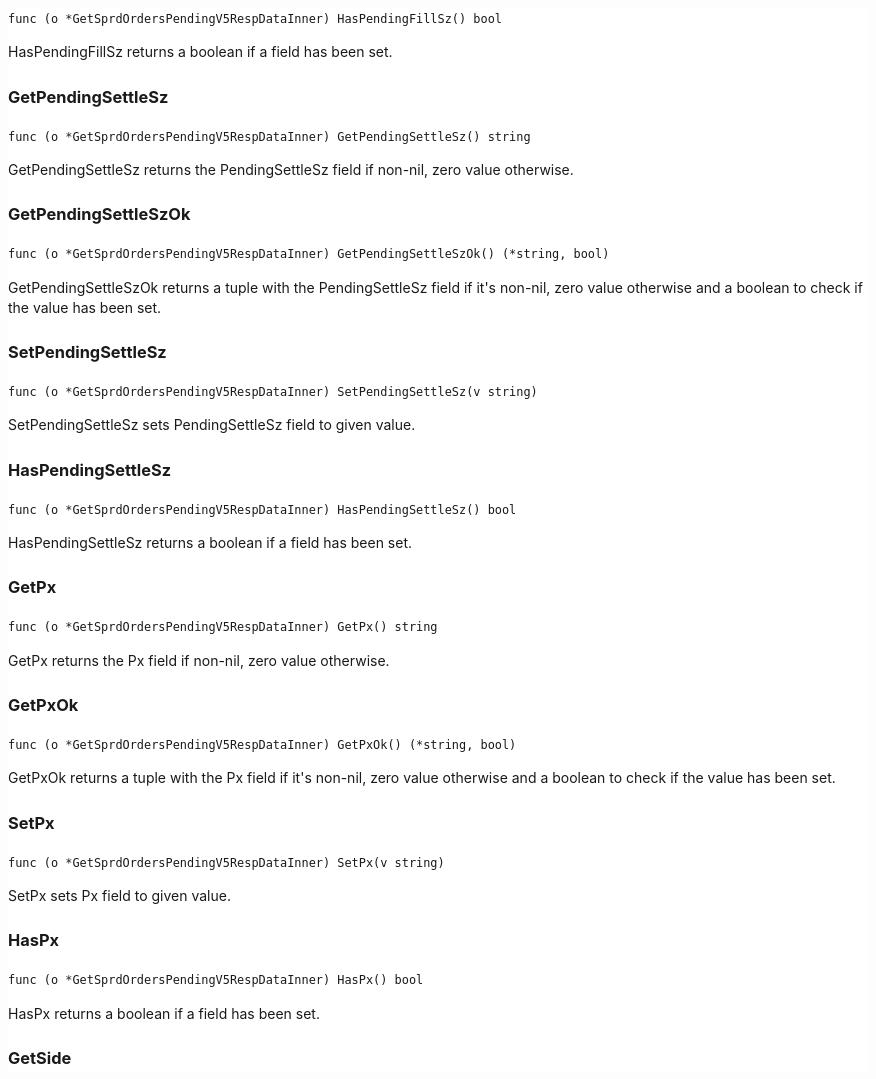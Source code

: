 `func (o *GetSprdOrdersPendingV5RespDataInner) HasPendingFillSz() bool`

HasPendingFillSz returns a boolean if a field has been set.

### GetPendingSettleSz

`func (o *GetSprdOrdersPendingV5RespDataInner) GetPendingSettleSz() string`

GetPendingSettleSz returns the PendingSettleSz field if non-nil, zero value otherwise.

### GetPendingSettleSzOk

`func (o *GetSprdOrdersPendingV5RespDataInner) GetPendingSettleSzOk() (*string, bool)`

GetPendingSettleSzOk returns a tuple with the PendingSettleSz field if it's non-nil, zero value otherwise
and a boolean to check if the value has been set.

### SetPendingSettleSz

`func (o *GetSprdOrdersPendingV5RespDataInner) SetPendingSettleSz(v string)`

SetPendingSettleSz sets PendingSettleSz field to given value.

### HasPendingSettleSz

`func (o *GetSprdOrdersPendingV5RespDataInner) HasPendingSettleSz() bool`

HasPendingSettleSz returns a boolean if a field has been set.

### GetPx

`func (o *GetSprdOrdersPendingV5RespDataInner) GetPx() string`

GetPx returns the Px field if non-nil, zero value otherwise.

### GetPxOk

`func (o *GetSprdOrdersPendingV5RespDataInner) GetPxOk() (*string, bool)`

GetPxOk returns a tuple with the Px field if it's non-nil, zero value otherwise
and a boolean to check if the value has been set.

### SetPx

`func (o *GetSprdOrdersPendingV5RespDataInner) SetPx(v string)`

SetPx sets Px field to given value.

### HasPx

`func (o *GetSprdOrdersPendingV5RespDataInner) HasPx() bool`

HasPx returns a boolean if a field has been set.

### GetSide
